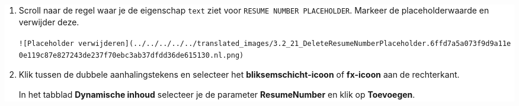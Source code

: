 1. Scroll naar de regel waar je de eigenschap `text` ziet voor `RESUME NUMBER PLACEHOLDER`. Markeer de placeholderwaarde en verwijder deze.

       ![Placeholder verwijderen](../../../../../translated_images/3.2_21_DeleteResumeNumberPlaceholder.6ffd7a5a073f9d9a11e0e119c87e827243de237f70ebc3ab37dfdd36de615130.nl.png)

1. Klik tussen de dubbele aanhalingstekens en selecteer het **bliksemschicht-icoon** of **fx-icoon** aan de rechterkant.

      In het tabblad **Dynamische inhoud** selecteer je de parameter **ResumeNumber** en klik op **Toevoegen**.
